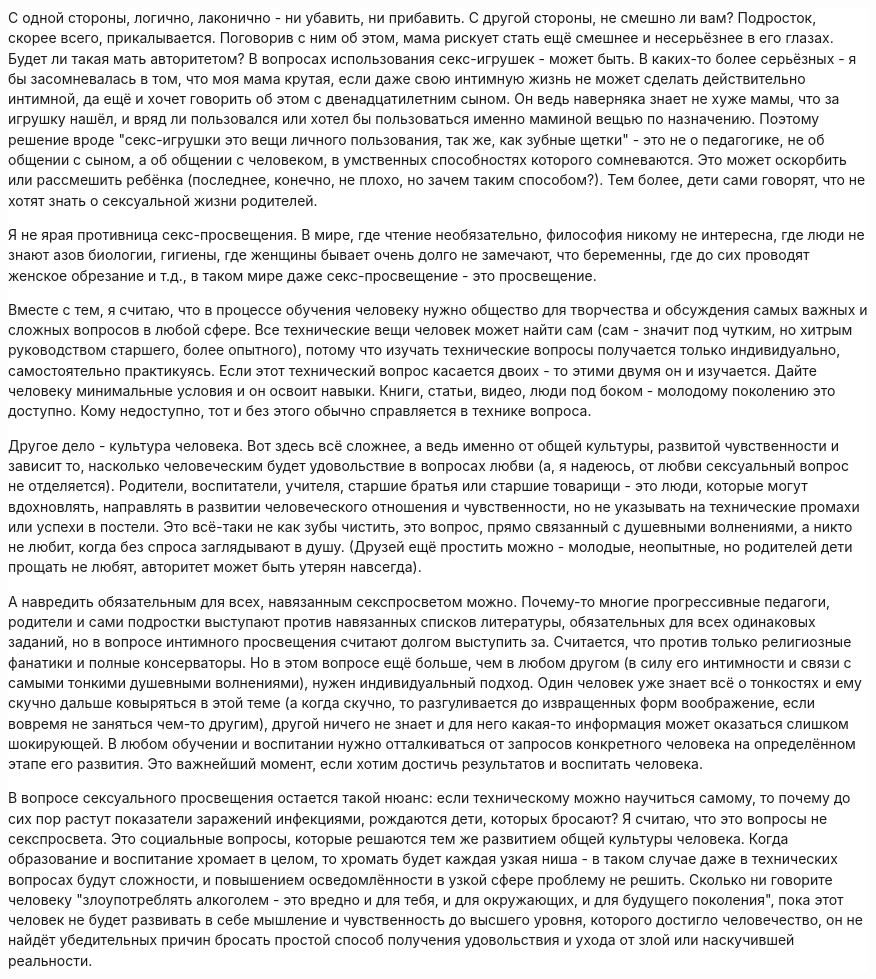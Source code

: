 
С одной стороны, логично, лаконично - ни убавить, ни прибавить. С другой стороны, не смешно ли вам? Подросток, скорее всего, прикалывается. Поговорив с ним об этом, мама рискует стать ещё смешнее и несерьёзнее в его глазах. Будет ли такая мать авторитетом? В вопросах использования секс-игрушек - может быть. В каких-то более серьёзных - я бы засомневалась в том, что моя мама крутая, если даже свою интимную жизнь не может сделать действительно интимной, да ещё и хочет говорить об этом с двенадцатилетним сыном. Он ведь наверняка знает не хуже мамы, что за игрушку нашёл, и вряд ли пользовался или хотел бы пользоваться именно маминой вещью по назначению. Поэтому решение вроде "секс-игрушки это вещи личного пользования, так же, как зубные щетки" - это не о педагогике, не об общении с сыном, а об общении с человеком, в умственных способностях которого сомневаются. Это может оскорбить или рассмешить ребёнка (последнее, конечно, не плохо, но зачем таким способом?). Тем более, дети сами говорят, что не хотят знать о сексуальной жизни родителей. 



Я не ярая противница секс-просвещения. В мире, где чтение необязательно, философия никому не интересна, где люди не знают азов биологии, гигиены, где женщины бывает очень долго не замечают, что беременны, где до сих проводят женское обрезание и т.д., в таком мире даже секс-просвещение - это просвещение.



Вместе с тем, я считаю, что в процессе обучения человеку нужно общество для творчества и обсуждения самых важных и сложных вопросов в любой сфере. Все технические вещи человек может найти сам (сам - значит под чутким, но хитрым руководством старшего, более опытного), потому что изучать технические вопросы получается только индивидуально, самостоятельно практикуясь. Если этот технический вопрос касается двоих - то этими двумя он и изучается. Дайте человеку минимальные условия и он освоит навыки. Книги, статьи, видео, люди под боком - молодому поколению это доступно. Кому недоступно, тот и без этого обычно справляется в технике вопроса.

Другое дело - культура человека. Вот здесь всё сложнее, а ведь именно от общей культуры, развитой чувственности и зависит то, насколько человеческим будет удовольствие в вопросах любви (а, я надеюсь, от любви сексуальный вопрос не отделяется). Родители, воспитатели, учителя, старшие братья или старшие товарищи - это люди, которые могут вдохновлять, направлять в развитии человеческого отношения и чувственности, но не указывать на технические промахи или успехи в постели. Это всё-таки не как зубы чистить, это вопрос, прямо связанный с душевными волнениями, а никто не любит, когда без спроса заглядывают в душу. (Друзей ещё простить можно - молодые, неопытные, но родителей дети прощать не любят, авторитет может быть утерян навсегда).

А навредить обязательным для всех, навязанным секспросветом можно. Почему-то многие прогрессивные педагоги, родители и сами подростки выступают против навязанных списков литературы, обязательных для всех одинаковых заданий, но в вопросе интимного просвещения считают долгом выступить за. Считается, что против только религиозные фанатики и полные консерваторы. Но в этом вопросе ещё больше, чем в любом другом (в силу его интимности и связи с самыми тонкими душевными волнениями), нужен индивидуальный подход. Один человек уже знает всё о тонкостях и ему скучно дальше ковыряться в этой теме (а когда скучно, то разгуливается до извращенных форм воображение, если вовремя не заняться чем-то другим), другой ничего не знает и для него какая-то информация может оказаться слишком шокирующей. В любом обучении и воспитании нужно отталкиваться от запросов конкретного человека на определённом этапе его развития. Это важнейший момент, если хотим достичь результатов и воспитать человека.

В вопросе сексуального просвещения остается такой нюанс: если техническому можно научиться самому, то почему до сих пор растут показатели заражений инфекциями, рождаются дети, которых бросают? Я считаю, что это вопросы не секспросвета. Это социальные вопросы, которые решаются тем же развитием общей культуры человека. Когда образование и воспитание хромает в целом, то хромать будет каждая узкая ниша - в таком случае даже в технических вопросах будут сложности, и повышением осведомлённости в узкой сфере проблему не решить. Сколько ни говорите человеку "злоупотреблять алкоголем - это вредно и для тебя, и для окружающих, и для будущего поколения", пока этот человек не будет развивать в себе мышление и чувственность до высшего уровня, которого достигло человечество, он не найдёт убедительных причин бросать простой способ получения удовольствия и ухода от злой или наскучившей реальности.
